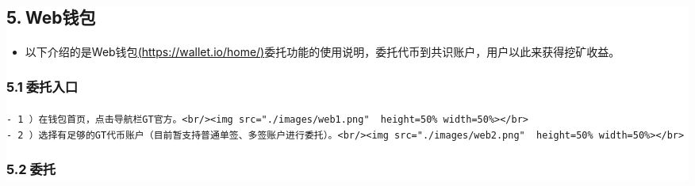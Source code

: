 
## 5. Web钱包

- 以下介绍的是Web钱包[(https://wallet.io/home/)](https://wallet.io/home/)委托功能的使用说明，委托代币到共识账户，用户以此来获得挖矿收益。
### 5.1 委托入口
	- 1 ）在钱包首页，点击导航栏GT官方。<br/><img src="./images/web1.png"  height=50% width=50%></br>
	- 2 ）选择有足够的GT代币账户（目前暂支持普通单签、多签账户进行委托）。<br/><img src="./images/web2.png"  height=50% width=50%></br>
### 5.2 委托
